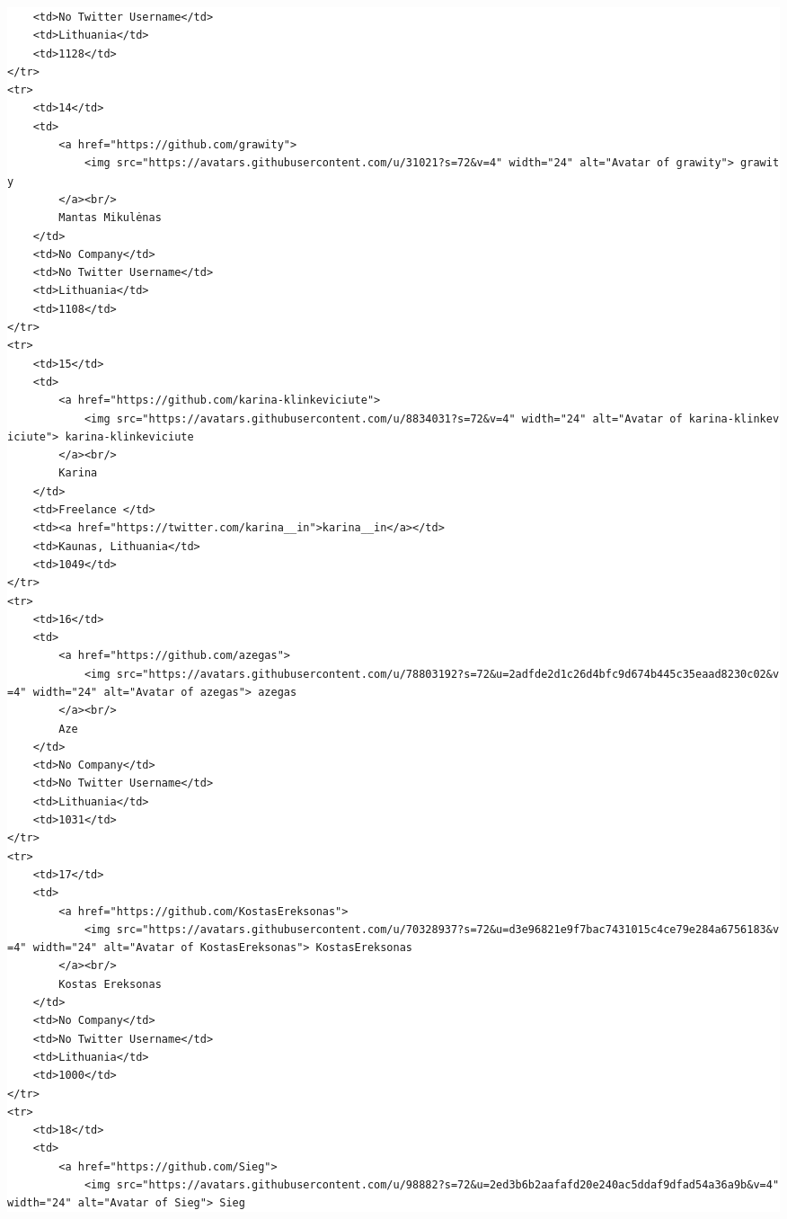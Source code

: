 		<td>No Twitter Username</td>
		<td>Lithuania</td>
		<td>1128</td>
	</tr>
	<tr>
		<td>14</td>
		<td>
			<a href="https://github.com/grawity">
				<img src="https://avatars.githubusercontent.com/u/31021?s=72&v=4" width="24" alt="Avatar of grawity"> grawity
			</a><br/>
			Mantas Mikulėnas
		</td>
		<td>No Company</td>
		<td>No Twitter Username</td>
		<td>Lithuania</td>
		<td>1108</td>
	</tr>
	<tr>
		<td>15</td>
		<td>
			<a href="https://github.com/karina-klinkeviciute">
				<img src="https://avatars.githubusercontent.com/u/8834031?s=72&v=4" width="24" alt="Avatar of karina-klinkeviciute"> karina-klinkeviciute
			</a><br/>
			Karina
		</td>
		<td>Freelance </td>
		<td><a href="https://twitter.com/karina__in">karina__in</a></td>
		<td>Kaunas, Lithuania</td>
		<td>1049</td>
	</tr>
	<tr>
		<td>16</td>
		<td>
			<a href="https://github.com/azegas">
				<img src="https://avatars.githubusercontent.com/u/78803192?s=72&u=2adfde2d1c26d4bfc9d674b445c35eaad8230c02&v=4" width="24" alt="Avatar of azegas"> azegas
			</a><br/>
			Aze
		</td>
		<td>No Company</td>
		<td>No Twitter Username</td>
		<td>Lithuania</td>
		<td>1031</td>
	</tr>
	<tr>
		<td>17</td>
		<td>
			<a href="https://github.com/KostasEreksonas">
				<img src="https://avatars.githubusercontent.com/u/70328937?s=72&u=d3e96821e9f7bac7431015c4ce79e284a6756183&v=4" width="24" alt="Avatar of KostasEreksonas"> KostasEreksonas
			</a><br/>
			Kostas Ereksonas
		</td>
		<td>No Company</td>
		<td>No Twitter Username</td>
		<td>Lithuania</td>
		<td>1000</td>
	</tr>
	<tr>
		<td>18</td>
		<td>
			<a href="https://github.com/Sieg">
				<img src="https://avatars.githubusercontent.com/u/98882?s=72&u=2ed3b6b2aafafd20e240ac5ddaf9dfad54a36a9b&v=4" width="24" alt="Avatar of Sieg"> Sieg